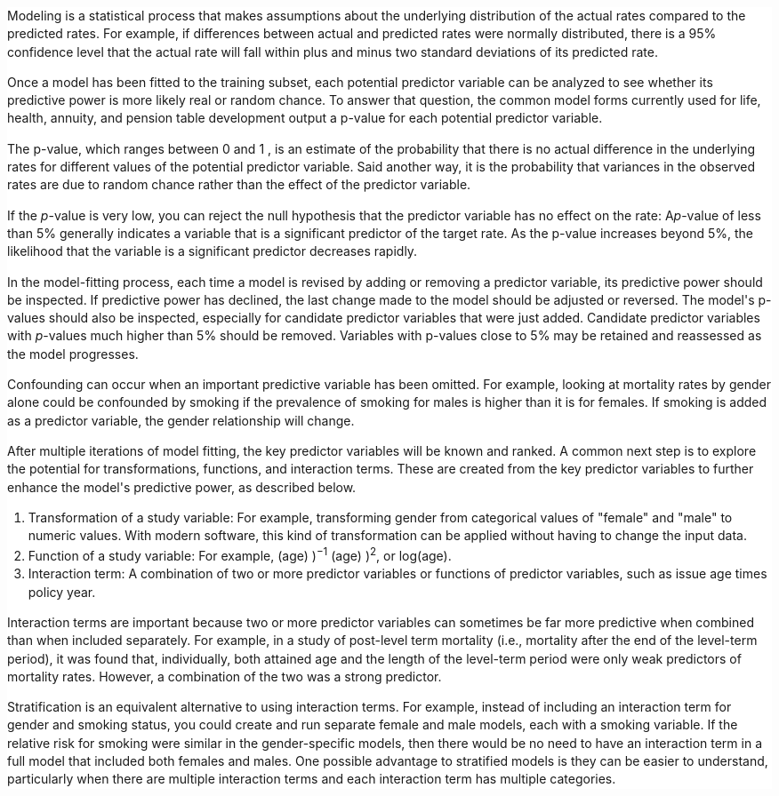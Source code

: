 Modeling is a statistical process that makes assumptions about the underlying distribution of the actual rates compared to the predicted rates. For example, if differences between actual and predicted rates were normally distributed, there is a $95 \%$ confidence level that the actual rate will fall within plus and minus two standard deviations of its predicted rate.

Once a model has been fitted to the training subset, each potential predictor variable can be analyzed to see whether its predictive power is more likely real or random chance. To answer that question, the common model forms currently used for life, health, annuity, and pension table development output a p-value for each potential predictor variable.

The p-value, which ranges between 0 and 1 , is an estimate of the probability that there is no actual difference in the underlying rates for different values of the potential predictor variable. Said another way, it is the probability that variances in the observed rates are due to random chance rather than the effect of the predictor variable.

If the $p$-value is very low, you can reject the null hypothesis that the predictor variable has no effect on the rate: $\mathrm{A} p$-value of less than $5 \%$ generally indicates a variable that is a significant predictor of the target rate. As the p-value increases beyond $5 \%$, the likelihood that the variable is a significant predictor decreases rapidly.

In the model-fitting process, each time a model is revised by adding or removing a predictor variable, its predictive power should be inspected. If predictive power has declined, the last change made to the model should be adjusted or reversed. The model's p-values should also be inspected, especially for candidate predictor variables that were just added. Candidate predictor variables with $p$-values much higher than $5 \%$ should be removed. Variables with p-values close to $5 \%$ may be retained and reassessed as the model progresses.

Confounding can occur when an important predictive variable has been omitted. For example, looking at mortality rates by gender alone could be confounded by smoking if the prevalence of smoking for males is higher than it is for females. If smoking is added as a predictor variable, the gender relationship will change.

After multiple iterations of model fitting, the key predictor variables will be known and ranked. A common next step is to explore the potential for transformations, functions, and interaction terms. These are created from the key predictor variables to further enhance the model's predictive power, as described below.

1. Transformation of a study variable: For example, transforming gender from categorical values of "female" and "male" to numeric values. With modern software, this kind of transformation can be applied without having to change the input data.
2. Function of a study variable: For example, (age) $)^{-1}$ (age) $)^{2}$, or log(age).
3. Interaction term: A combination of two or more predictor variables or functions of predictor variables, such as issue age times policy year.

Interaction terms are important because two or more predictor variables can sometimes be far more predictive when combined than when included separately. For example, in a study of post-level term mortality (i.e., mortality after the end of the level-term period), it was found that, individually, both attained age and the length of the level-term period were only weak predictors of mortality rates. However, a combination of the two was a strong predictor.

Stratification is an equivalent alternative to using interaction terms. For example, instead of including an interaction term for gender and smoking status, you could create and run separate female and male models, each with a smoking variable. If the relative risk for smoking were similar in the gender-specific
models, then there would be no need to have an interaction term in a full model that included both females and males. One possible advantage to stratified models is they can be easier to understand, particularly when there are multiple interaction terms and each interaction term has multiple categories.
